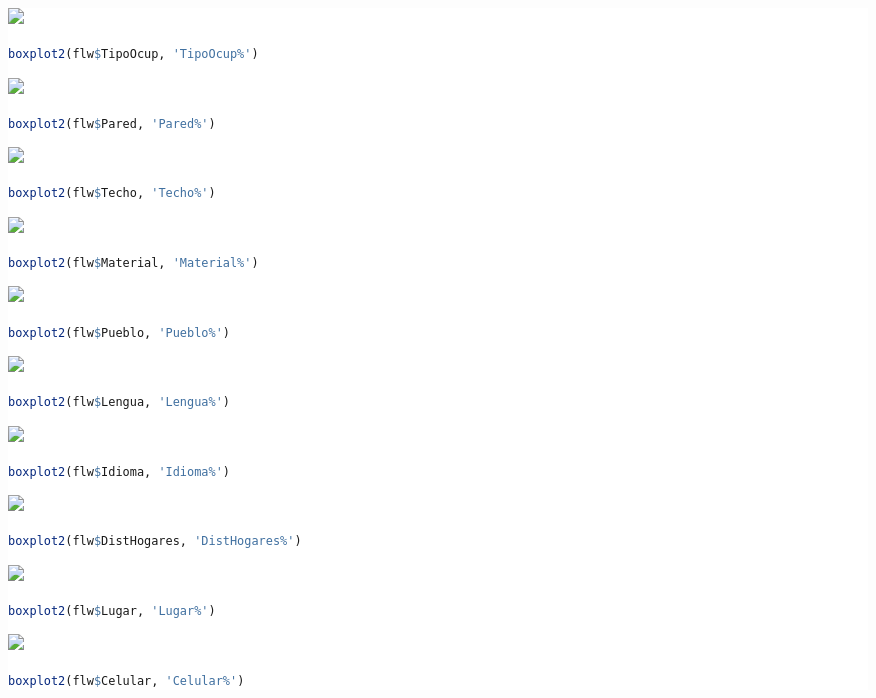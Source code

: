 ![](ProyectoFinal_files/figure-gfm/unnamed-chunk-13-21.png)

``` r
boxplot2(flw$TipoOcup, 'TipoOcup%')
```

![](ProyectoFinal_files/figure-gfm/unnamed-chunk-13-22.png)

``` r
boxplot2(flw$Pared, 'Pared%')
```

![](ProyectoFinal_files/figure-gfm/unnamed-chunk-13-23.png)

``` r
boxplot2(flw$Techo, 'Techo%')
```

![](ProyectoFinal_files/figure-gfm/unnamed-chunk-13-24.png)

``` r
boxplot2(flw$Material, 'Material%')
```

![](ProyectoFinal_files/figure-gfm/unnamed-chunk-13-25.png)

``` r
boxplot2(flw$Pueblo, 'Pueblo%')
```

![](ProyectoFinal_files/figure-gfm/unnamed-chunk-13-26.png)

``` r
boxplot2(flw$Lengua, 'Lengua%')
```

![](ProyectoFinal_files/figure-gfm/unnamed-chunk-13-27.png)

``` r
boxplot2(flw$Idioma, 'Idioma%')
```

![](ProyectoFinal_files/figure-gfm/unnamed-chunk-13-28.png)

``` r
boxplot2(flw$DistHogares, 'DistHogares%')
```

![](ProyectoFinal_files/figure-gfm/unnamed-chunk-13-29.png)

``` r
boxplot2(flw$Lugar, 'Lugar%')
```

![](ProyectoFinal_files/figure-gfm/unnamed-chunk-13-30.png)

``` r
boxplot2(flw$Celular, 'Celular%')
```
